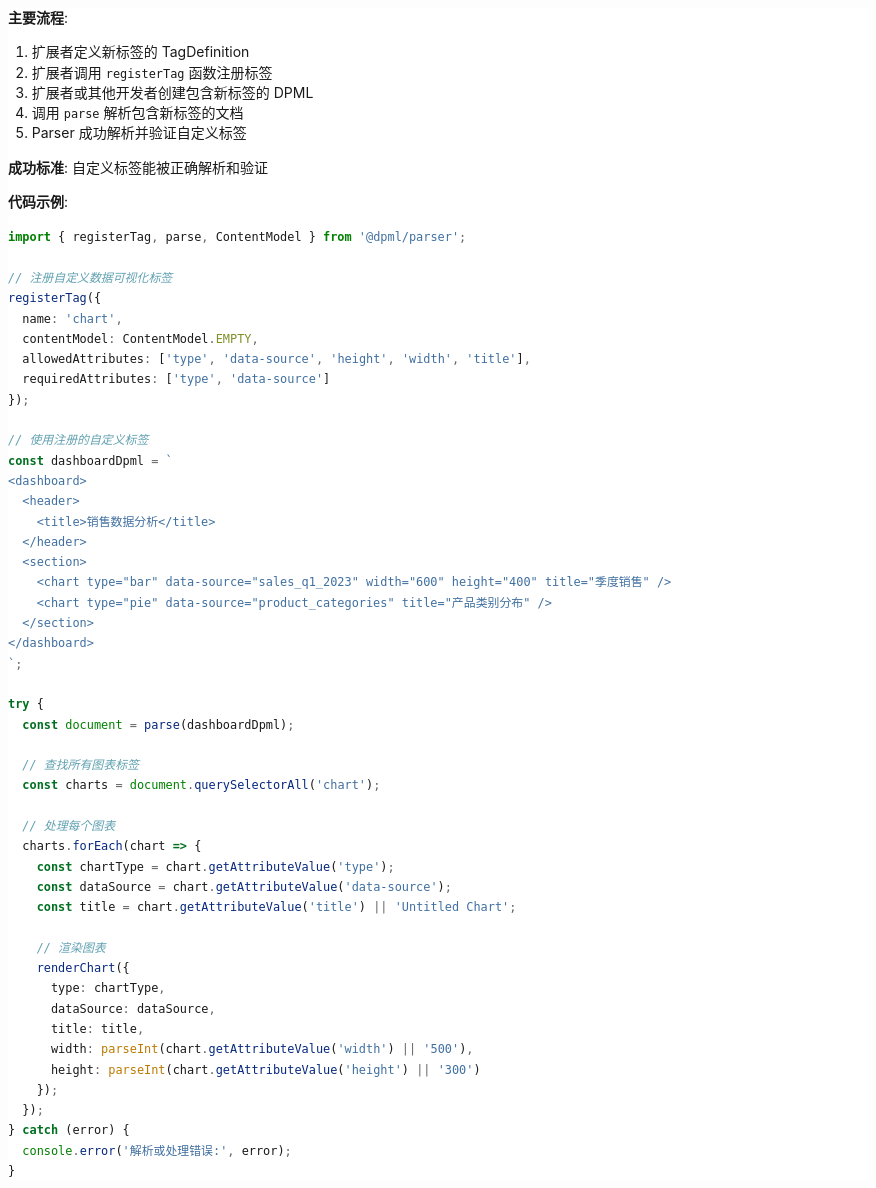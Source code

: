 **主要流程**:
1. 扩展者定义新标签的 TagDefinition
2. 扩展者调用 `registerTag` 函数注册标签
3. 扩展者或其他开发者创建包含新标签的 DPML
4. 调用 `parse` 解析包含新标签的文档
5. Parser 成功解析并验证自定义标签

**成功标准**: 自定义标签能被正确解析和验证

**代码示例**:
```typescript
import { registerTag, parse, ContentModel } from '@dpml/parser';

// 注册自定义数据可视化标签
registerTag({
  name: 'chart',
  contentModel: ContentModel.EMPTY,
  allowedAttributes: ['type', 'data-source', 'height', 'width', 'title'],
  requiredAttributes: ['type', 'data-source']
});

// 使用注册的自定义标签
const dashboardDpml = `
<dashboard>
  <header>
    <title>销售数据分析</title>
  </header>
  <section>
    <chart type="bar" data-source="sales_q1_2023" width="600" height="400" title="季度销售" />
    <chart type="pie" data-source="product_categories" title="产品类别分布" />
  </section>
</dashboard>
`;

try {
  const document = parse(dashboardDpml);
  
  // 查找所有图表标签
  const charts = document.querySelectorAll('chart');
  
  // 处理每个图表
  charts.forEach(chart => {
    const chartType = chart.getAttributeValue('type');
    const dataSource = chart.getAttributeValue('data-source');
    const title = chart.getAttributeValue('title') || 'Untitled Chart';
    
    // 渲染图表
    renderChart({
      type: chartType,
      dataSource: dataSource,
      title: title,
      width: parseInt(chart.getAttributeValue('width') || '500'),
      height: parseInt(chart.getAttributeValue('height') || '300')
    });
  });
} catch (error) {
  console.error('解析或处理错误:', error);
}
```
